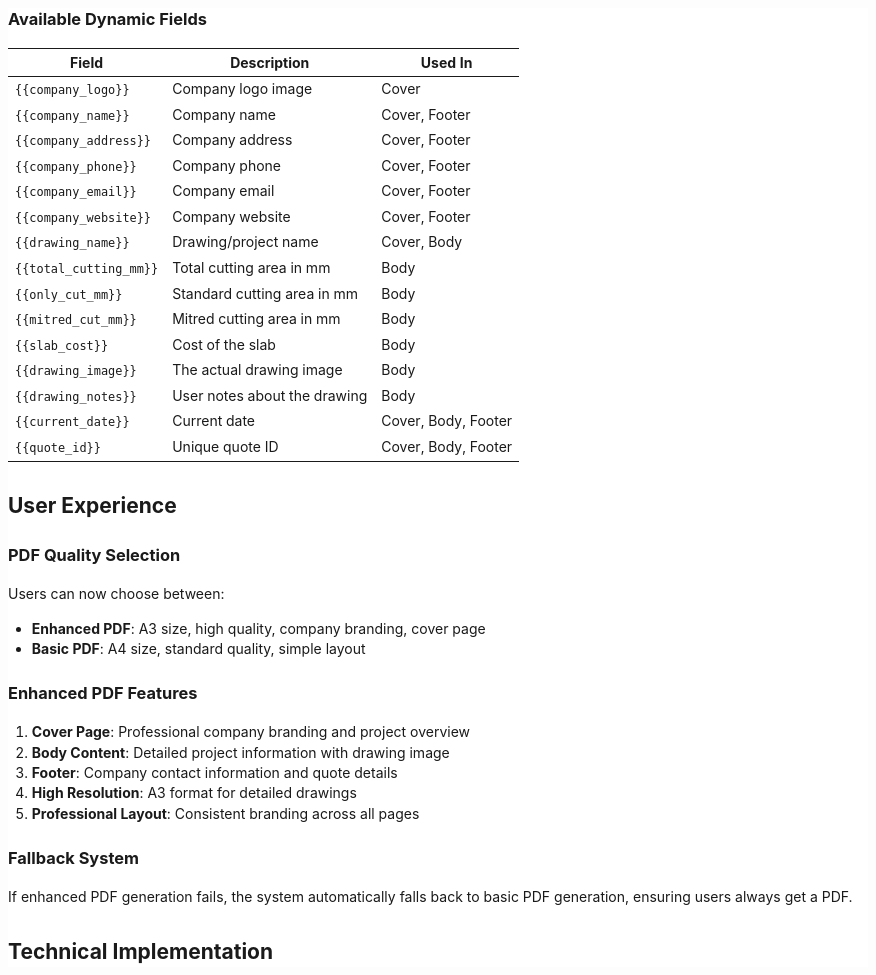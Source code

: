 ### Available Dynamic Fields

| Field | Description | Used In |
|-------|-------------|---------|
| `{{company_logo}}` | Company logo image | Cover |
| `{{company_name}}` | Company name | Cover, Footer |
| `{{company_address}}` | Company address | Cover, Footer |
| `{{company_phone}}` | Company phone | Cover, Footer |
| `{{company_email}}` | Company email | Cover, Footer |
| `{{company_website}}` | Company website | Cover, Footer |
| `{{drawing_name}}` | Drawing/project name | Cover, Body |
| `{{total_cutting_mm}}` | Total cutting area in mm | Body |
| `{{only_cut_mm}}` | Standard cutting area in mm | Body |
| `{{mitred_cut_mm}}` | Mitred cutting area in mm | Body |
| `{{slab_cost}}` | Cost of the slab | Body |
| `{{drawing_image}}` | The actual drawing image | Body |
| `{{drawing_notes}}` | User notes about the drawing | Body |
| `{{current_date}}` | Current date | Cover, Body, Footer |
| `{{quote_id}}` | Unique quote ID | Cover, Body, Footer |

## User Experience

### PDF Quality Selection
Users can now choose between:
- **Enhanced PDF**: A3 size, high quality, company branding, cover page
- **Basic PDF**: A4 size, standard quality, simple layout

### Enhanced PDF Features
1. **Cover Page**: Professional company branding and project overview
2. **Body Content**: Detailed project information with drawing image
3. **Footer**: Company contact information and quote details
4. **High Resolution**: A3 format for detailed drawings
5. **Professional Layout**: Consistent branding across all pages

### Fallback System
If enhanced PDF generation fails, the system automatically falls back to basic PDF generation, ensuring users always get a PDF.

## Technical Implementation
